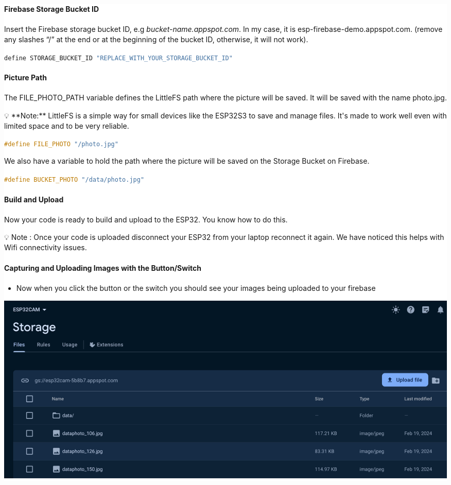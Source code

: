 #### **Firebase Storage Bucket ID**

Insert the Firebase storage bucket ID, e.g *bucket-name.appspot.com*. In my case, it is esp-firebase-demo.appspot.com. (remove any slashes “/” at the end or at the beginning of the bucket ID, otherwise, it will not work).

```c
define STORAGE_BUCKET_ID "REPLACE_WITH_YOUR_STORAGE_BUCKET_ID"
```

#### **Picture Path**

The FILE_PHOTO_PATH variable defines the LittleFS path where the picture will be saved. It will be saved with the name photo.jpg.

<aside>
💡 **Note:** LittleFS is a simple way for small devices like the ESP32S3 to save and manage files. It's made to work well even with limited space and to be very reliable.

</aside>

```c
#define FILE_PHOTO "/photo.jpg"
```

We also have a variable to hold the path where the picture will be saved on the Storage Bucket on Firebase.

```c
#define BUCKET_PHOTO "/data/photo.jpg"
```

#### Build and Upload

Now your code is ready to build and upload to the ESP32. You know how to do this.

<aside>
💡 Note : Once your code is uploaded disconnect your ESP32 from your laptop reconnect it again. We have noticed this helps with Wifi connectivity issues.

</aside>

#### Capturing and Uploading Images with the Button/Switch

- Now when you click the button or the switch you should see your images being uploaded to your firebase

![Untitled](TinyML%20Lab%20c64254f27b174ac1b2b765f6a060623a/Untitled.png)
